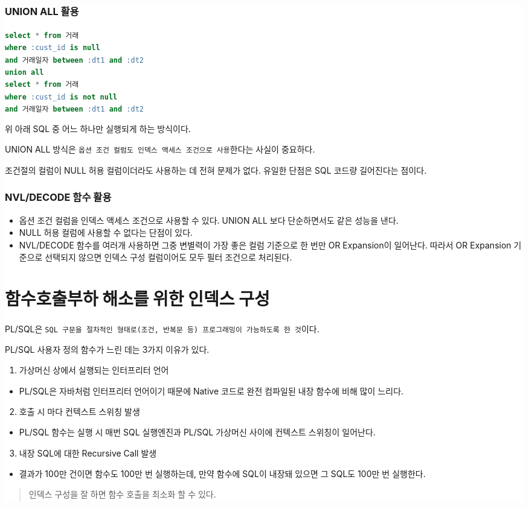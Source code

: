 ### UNION ALL 활용
```sql
select * from 거래
where :cust_id is null
and 거래일자 between :dt1 and :dt2
union all
select * from 거래
where :cust_id is not null
and 거래일자 between :dt1 and :dt2
```
위 아래 SQL 중 어느 하나만 실행되게 하는 방식이다.

UNION ALL 방식은 `옵션 조건 컬럼도 인덱스 액세스 조건으로 사용`한다는 사실이 중요하다.

조건절의 컬럼이 NULL 허용 컬럼이더라도 사용하는 데 전혀 문제가 없다. 유일한 단점은 SQL 코드량 길어진다는 점이다.

### NVL/DECODE 함수 활용
- 옵션 조건 컬럼을 인덱스 액세스 조건으로 사용할 수 있다. UNION ALL 보다 단순하면서도 같은 성능을 낸다.
- NULL 허용 컬럼에 사용할 수 없다는 단점이 있다.
- NVL/DECODE 함수를 여러개 사용하면 그중 변별력이 가장 좋은 컬럼 기준으로 한 번만 OR Expansion이 일어난다. 따라서 OR Expansion 기준으로 선택되지 않으면 인덱스 구성 컬럼이어도 모두 필터 조건으로 처리된다.

# 함수호출부하 해소를 위한 인덱스 구성
PL/SQL은 `SQL 구문을 절차적인 형태로(조건, 반복문 등) 프로그래밍이 가능하도록 한 것`이다.

PL/SQL 사용자 정의 함수가 느린 데는 3가지 이유가 있다.
1. 가상머신 상에서 실행되는 인터프리터 언어
- PL/SQL은 자바처럼 인터프리터 언어이기 때문에 Native 코드로 완전 컴파일된 내장 함수에 비해 많이 느리다.
2. 호출 시 마다 컨텍스트 스위칭 발생
- PL/SQL 함수는 실행 시 매번 SQL 실행엔진과 PL/SQL 가상머신 사이에 컨텍스트 스위칭이 일어난다.
3. 내장 SQL에 대한 Recursive Call 발생
- 결과가 100만 건이면 함수도 100만 번 실행하는데, 만약 함수에 SQL이 내장돼 있으면 그 SQL도 100만 번 실행한다.

> 인덱스 구성을 잘 하면 함수 호출을 최소화 할 수 있다.
